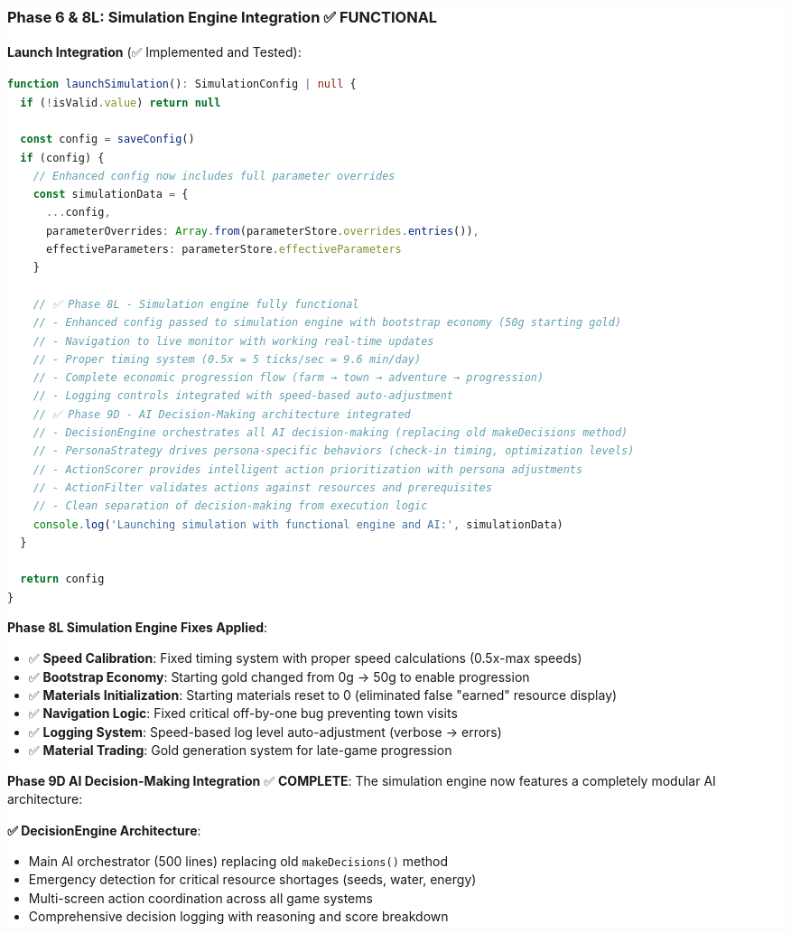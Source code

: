 ### Phase 6 & 8L: Simulation Engine Integration ✅ FUNCTIONAL

**Launch Integration** (✅ Implemented and Tested):
```typescript
function launchSimulation(): SimulationConfig | null {
  if (!isValid.value) return null
  
  const config = saveConfig()
  if (config) {
    // Enhanced config now includes full parameter overrides
    const simulationData = {
      ...config,
      parameterOverrides: Array.from(parameterStore.overrides.entries()),
      effectiveParameters: parameterStore.effectiveParameters
    }
    
    // ✅ Phase 8L - Simulation engine fully functional
    // - Enhanced config passed to simulation engine with bootstrap economy (50g starting gold)
    // - Navigation to live monitor with working real-time updates
    // - Proper timing system (0.5x = 5 ticks/sec = 9.6 min/day) 
    // - Complete economic progression flow (farm → town → adventure → progression)
    // - Logging controls integrated with speed-based auto-adjustment
    // ✅ Phase 9D - AI Decision-Making architecture integrated
    // - DecisionEngine orchestrates all AI decision-making (replacing old makeDecisions method)
    // - PersonaStrategy drives persona-specific behaviors (check-in timing, optimization levels)
    // - ActionScorer provides intelligent action prioritization with persona adjustments
    // - ActionFilter validates actions against resources and prerequisites
    // - Clean separation of decision-making from execution logic
    console.log('Launching simulation with functional engine and AI:', simulationData)
  }
  
  return config
}
```

**Phase 8L Simulation Engine Fixes Applied**:
- ✅ **Speed Calibration**: Fixed timing system with proper speed calculations (0.5x-max speeds)
- ✅ **Bootstrap Economy**: Starting gold changed from 0g → 50g to enable progression
- ✅ **Materials Initialization**: Starting materials reset to 0 (eliminated false "earned" resource display)
- ✅ **Navigation Logic**: Fixed critical off-by-one bug preventing town visits
- ✅ **Logging System**: Speed-based log level auto-adjustment (verbose → errors)
- ✅ **Material Trading**: Gold generation system for late-game progression

**Phase 9D AI Decision-Making Integration** ✅ **COMPLETE**:
The simulation engine now features a completely modular AI architecture:

**✅ DecisionEngine Architecture**:
- Main AI orchestrator (500 lines) replacing old `makeDecisions()` method
- Emergency detection for critical resource shortages (seeds, water, energy)
- Multi-screen action coordination across all game systems
- Comprehensive decision logging with reasoning and score breakdown
